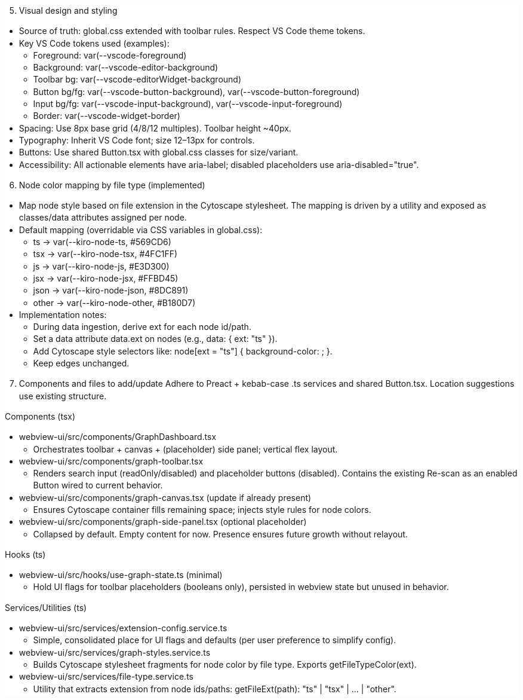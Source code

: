 
5) Visual design and styling
- Source of truth: global.css extended with toolbar rules. Respect VS Code theme tokens.
- Key VS Code tokens used (examples):
  - Foreground: var(--vscode-foreground)
  - Background: var(--vscode-editor-background)
  - Toolbar bg: var(--vscode-editorWidget-background)
  - Button bg/fg: var(--vscode-button-background), var(--vscode-button-foreground)
  - Input bg/fg: var(--vscode-input-background), var(--vscode-input-foreground)
  - Border: var(--vscode-widget-border)
- Spacing: Use 8px base grid (4/8/12 multiples). Toolbar height ~40px.
- Typography: Inherit VS Code font; size 12–13px for controls.
- Buttons: Use shared Button.tsx with global.css classes for size/variant.
- Accessibility: All actionable elements have aria-label; disabled placeholders use aria-disabled="true".


6) Node color mapping by file type (implemented)
- Map node style based on file extension in the Cytoscape stylesheet. The mapping is driven by a utility and exposed as classes/data attributes assigned per node.
- Default mapping (overridable via CSS variables in global.css):
  - ts → var(--kiro-node-ts, #569CD6)
  - tsx → var(--kiro-node-tsx, #4FC1FF)
  - js → var(--kiro-node-js, #E3D300)
  - jsx → var(--kiro-node-jsx, #FFBD45)
  - json → var(--kiro-node-json, #8DC891)
  - other → var(--kiro-node-other, #B180D7)
- Implementation notes:
  - During data ingestion, derive ext for each node id/path.
  - Set a data attribute data.ext on nodes (e.g., data: { ext: "ts" }).
  - Add Cytoscape style selectors like: node[ext = "ts"] { background-color: <token>; }.
  - Keep edges unchanged.


7) Components and files to add/update
Adhere to Preact + kebab-case .ts services and shared Button.tsx. Location suggestions use existing structure.

Components (tsx)
- webview-ui/src/components/GraphDashboard.tsx
  - Orchestrates toolbar + canvas + (placeholder) side panel; vertical flex layout.
- webview-ui/src/components/graph-toolbar.tsx
  - Renders search input (readOnly/disabled) and placeholder buttons (disabled). Contains the existing Re-scan as an enabled Button wired to current behavior.
- webview-ui/src/components/graph-canvas.tsx (update if already present)
  - Ensures Cytoscape container fills remaining space; injects style rules for node colors.
- webview-ui/src/components/graph-side-panel.tsx (optional placeholder)
  - Collapsed by default. Empty content for now. Presence ensures future growth without relayout.

Hooks (ts)
- webview-ui/src/hooks/use-graph-state.ts (minimal)
  - Hold UI flags for toolbar placeholders (booleans only), persisted in webview state but unused in behavior.

Services/Utilities (ts)
- webview-ui/src/services/extension-config.service.ts
  - Simple, consolidated place for UI flags and defaults (per user preference to simplify config).
- webview-ui/src/services/graph-styles.service.ts
  - Builds Cytoscape stylesheet fragments for node color by file type. Exports getFileTypeColor(ext).
- webview-ui/src/services/file-type.service.ts
  - Utility that extracts extension from node ids/paths: getFileExt(path): "ts" | "tsx" | ... | "other".
